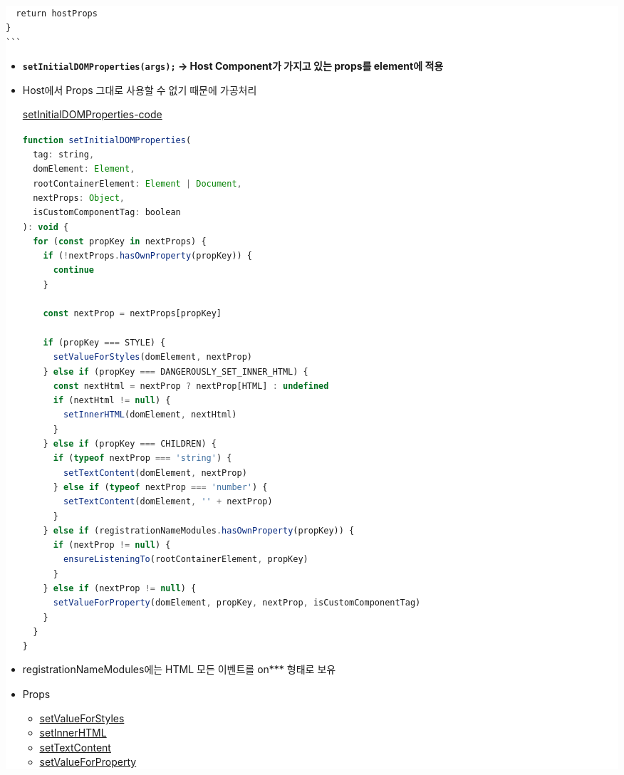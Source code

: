       return hostProps
    }
    ```

- **`setInitialDOMProperties(args);` → Host Component가 가지고 있는 props를 element에 적용**
- Host에서 Props 그대로 사용할 수 없기 때문에 가공처리

  [setInitialDOMProperties-code](https://github.com/facebook/react/blob/v16.12.0/packages/react-dom/src/client/ReactDOMComponent.js#L308)

    ```jsx
    function setInitialDOMProperties(
      tag: string,
      domElement: Element,
      rootContainerElement: Element | Document,
      nextProps: Object,
      isCustomComponentTag: boolean
    ): void {
      for (const propKey in nextProps) {
        if (!nextProps.hasOwnProperty(propKey)) {
          continue
        }
    
        const nextProp = nextProps[propKey]
    
        if (propKey === STYLE) {
          setValueForStyles(domElement, nextProp)
        } else if (propKey === DANGEROUSLY_SET_INNER_HTML) {
          const nextHtml = nextProp ? nextProp[HTML] : undefined
          if (nextHtml != null) {
            setInnerHTML(domElement, nextHtml)
          }
        } else if (propKey === CHILDREN) {
          if (typeof nextProp === 'string') {
            setTextContent(domElement, nextProp)
          } else if (typeof nextProp === 'number') {
            setTextContent(domElement, '' + nextProp)
          }
        } else if (registrationNameModules.hasOwnProperty(propKey)) {
          if (nextProp != null) {
            ensureListeningTo(rootContainerElement, propKey)
          }
        } else if (nextProp != null) {
          setValueForProperty(domElement, propKey, nextProp, isCustomComponentTag)
        }
      }
    }
    ```

- registrationNameModules에는 HTML 모든 이벤트를 on*** 형태로 보유
- Props
    - [setValueForStyles](https://github.com/facebook/react/blob/v16.12.0/packages/react-dom/src/shared/CSSPropertyOperations.js#L62)
    - [setInnerHTML](https://github.com/facebook/react/blob/v16.12.0/packages/react-dom/src/client/setInnerHTML.js#L26)
    - [setTextContent](https://github.com/facebook/react/blob/v16.12.0/packages/react-dom/src/client/setTextContent.js#L21)
    - [setValueForProperty](https://github.com/facebook/react/blob/v16.12.0/packages/react-dom/src/client/DOMPropertyOperations.js#L127)
